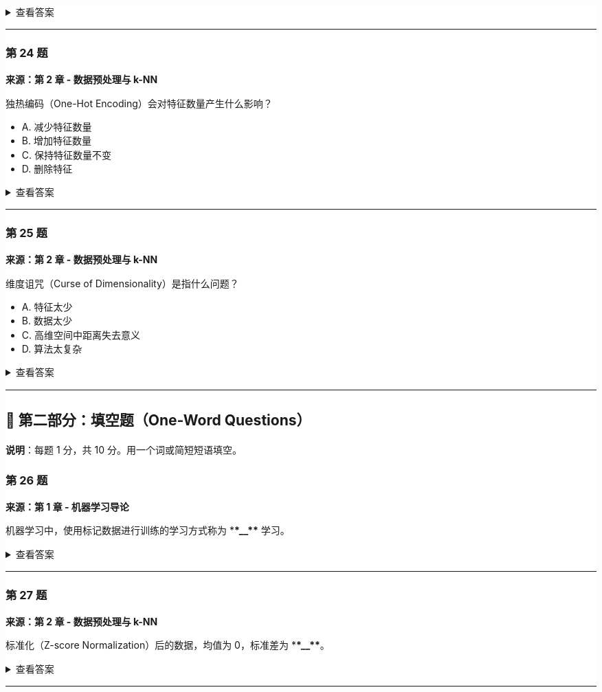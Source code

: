 <details><summary>查看答案</summary></details>

---

### 第 24 题

**来源：第 2 章 - 数据预处理与 k-NN**

独热编码（One-Hot Encoding）会对特征数量产生什么影响？

- A. 减少特征数量
- B. 增加特征数量
- C. 保持特征数量不变
- D. 删除特征

<details><summary>查看答案</summary></details>

---

### 第 25 题

**来源：第 2 章 - 数据预处理与 k-NN**

维度诅咒（Curse of Dimensionality）是指什么问题？

- A. 特征太少
- B. 数据太少
- C. 高维空间中距离失去意义
- D. 算法太复杂

<details><summary>查看答案</summary></details>

---

## 📝 第二部分：填空题（One-Word Questions）

**说明**：每题 1 分，共 10 分。用一个词或简短短语填空。

### 第 26 题

**来源：第 1 章 - 机器学习导论**

机器学习中，使用标记数据进行训练的学习方式称为 \***\*\_\_\*\*** 学习。

<details><summary>查看答案</summary></details>

---

### 第 27 题

**来源：第 2 章 - 数据预处理与 k-NN**

标准化（Z-score Normalization）后的数据，均值为 0，标准差为 \***\*\_\_\*\***。

<details><summary>查看答案</summary></details>

---
